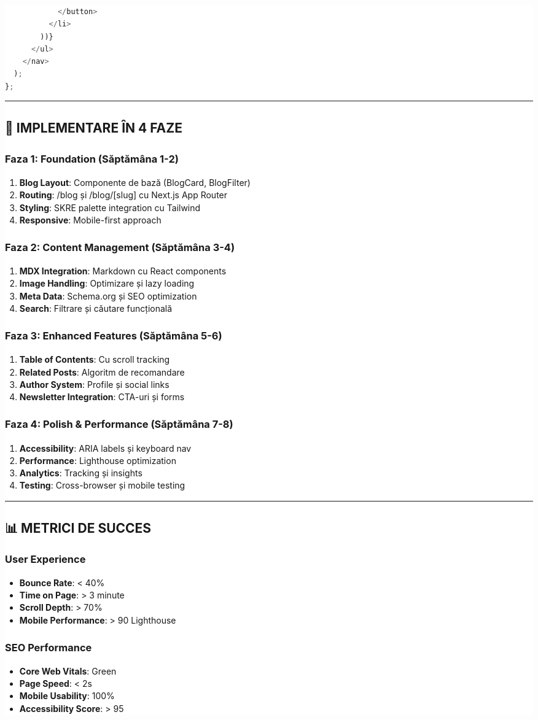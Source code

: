 ```typescript
            </button>
          </li>
        ))}
      </ul>
    </nav>
  );
};
```

---

## 🎯 **IMPLEMENTARE ÎN 4 FAZE**

### **Faza 1: Foundation (Săptămâna 1-2)**
1. **Blog Layout**: Componente de bază (BlogCard, BlogFilter)
2. **Routing**: /blog și /blog/[slug] cu Next.js App Router
3. **Styling**: SKRE palette integration cu Tailwind
4. **Responsive**: Mobile-first approach

### **Faza 2: Content Management (Săptămâna 3-4)**
1. **MDX Integration**: Markdown cu React components
2. **Image Handling**: Optimizare și lazy loading
3. **Meta Data**: Schema.org și SEO optimization
4. **Search**: Filtrare și căutare funcțională

### **Faza 3: Enhanced Features (Săptămâna 5-6)**
1. **Table of Contents**: Cu scroll tracking
2. **Related Posts**: Algoritm de recomandare
3. **Author System**: Profile și social links
4. **Newsletter Integration**: CTA-uri și forms

### **Faza 4: Polish & Performance (Săptămâna 7-8)**
1. **Accessibility**: ARIA labels și keyboard nav
2. **Performance**: Lighthouse optimization
3. **Analytics**: Tracking și insights
4. **Testing**: Cross-browser și mobile testing

---

## 📊 **METRICI DE SUCCES**

### **User Experience**
- **Bounce Rate**: < 40%
- **Time on Page**: > 3 minute
- **Scroll Depth**: > 70%
- **Mobile Performance**: > 90 Lighthouse

### **SEO Performance**
- **Core Web Vitals**: Green
- **Page Speed**: < 2s
- **Mobile Usability**: 100%
- **Accessibility Score**: > 95
